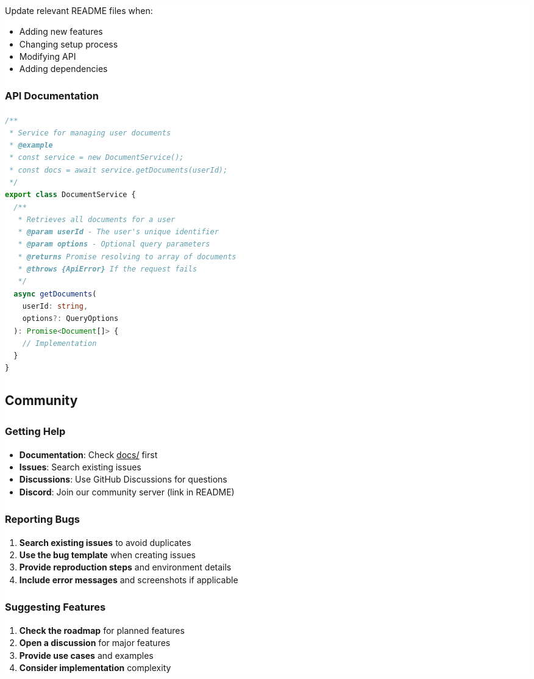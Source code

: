 Update relevant README files when:
- Adding new features
- Changing setup process
- Modifying API
- Adding dependencies

### API Documentation

```typescript
/**
 * Service for managing user documents
 * @example
 * const service = new DocumentService();
 * const docs = await service.getDocuments(userId);
 */
export class DocumentService {
  /**
   * Retrieves all documents for a user
   * @param userId - The user's unique identifier
   * @param options - Optional query parameters
   * @returns Promise resolving to array of documents
   * @throws {ApiError} If the request fails
   */
  async getDocuments(
    userId: string,
    options?: QueryOptions
  ): Promise<Document[]> {
    // Implementation
  }
}
```

## Community

### Getting Help

- **Documentation**: Check [docs/](docs/) first
- **Issues**: Search existing issues
- **Discussions**: Use GitHub Discussions for questions
- **Discord**: Join our community server (link in README)

### Reporting Bugs

1. **Search existing issues** to avoid duplicates
2. **Use the bug template** when creating issues
3. **Provide reproduction steps** and environment details
4. **Include error messages** and screenshots if applicable

### Suggesting Features

1. **Check the roadmap** for planned features
2. **Open a discussion** for major features
3. **Provide use cases** and examples
4. **Consider implementation** complexity
